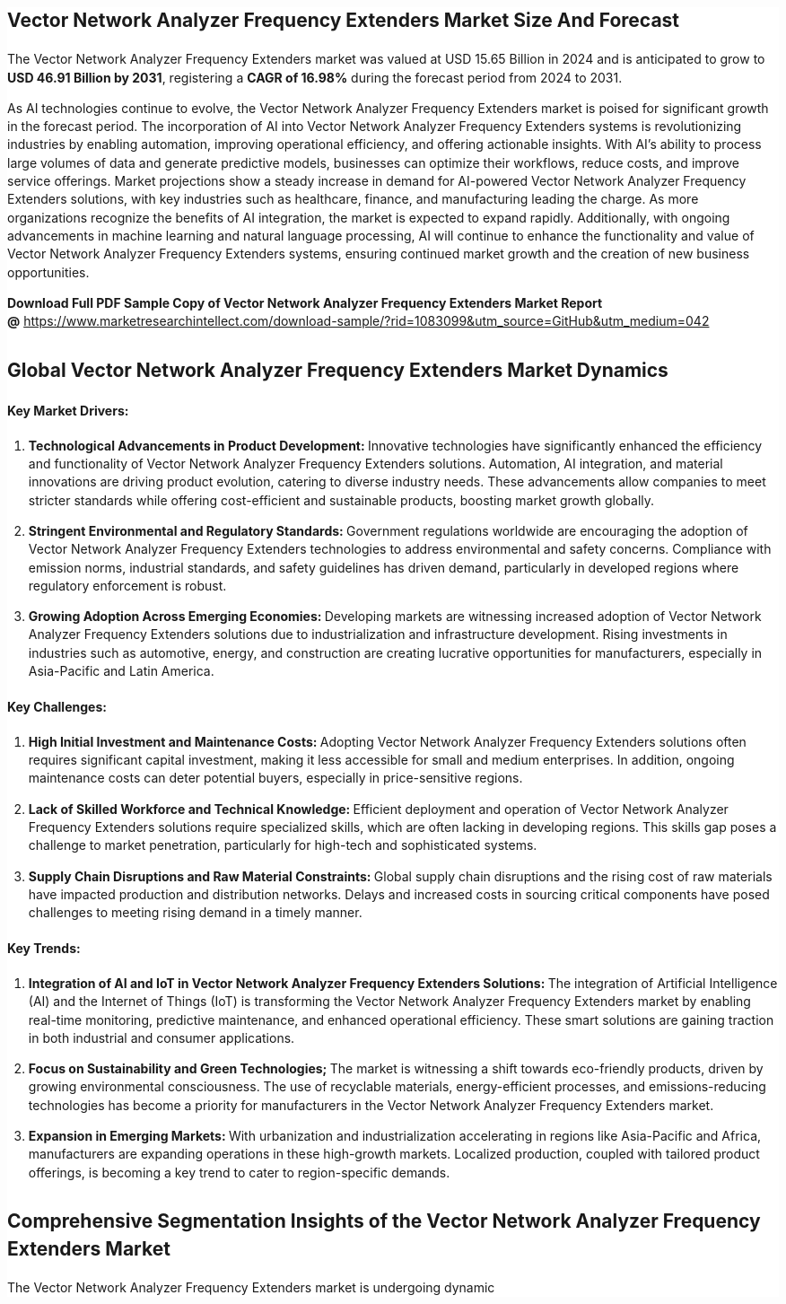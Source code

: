 <h2>Vector Network Analyzer Frequency Extenders Market Size And Forecast</h2><p>The Vector Network Analyzer Frequency Extenders market was valued at USD 15.65 Billion in 2024 and is anticipated to grow to <strong>USD 46.91 Billion by 2031</strong>, registering a <strong>CAGR of 16.98%</strong> during the forecast period from 2024 to 2031.</p><p>As AI technologies continue to evolve, the Vector Network Analyzer Frequency Extenders market is poised for significant growth in the forecast period. The incorporation of AI into Vector Network Analyzer Frequency Extenders systems is revolutionizing industries by enabling automation, improving operational efficiency, and offering actionable insights. With AI’s ability to process large volumes of data and generate predictive models, businesses can optimize their workflows, reduce costs, and improve service offerings. Market projections show a steady increase in demand for AI-powered Vector Network Analyzer Frequency Extenders solutions, with key industries such as healthcare, finance, and manufacturing leading the charge. As more organizations recognize the benefits of AI integration, the market is expected to expand rapidly. Additionally, with ongoing advancements in machine learning and natural language processing, AI will continue to enhance the functionality and value of Vector Network Analyzer Frequency Extenders systems, ensuring continued market growth and the creation of new business opportunities.</p><p><strong>Download Full PDF Sample Copy of Vector Network Analyzer Frequency Extenders Market Report @</strong>&nbsp;<a href="https://www.marketresearchintellect.com/download-sample/?rid=1083099&amp;utm_source=GitHub&amp;utm_medium=042">https://www.marketresearchintellect.com/download-sample/?rid=1083099&amp;utm_source=GitHub&amp;utm_medium=042</a></p><h2>Global Vector Network Analyzer Frequency Extenders Market Dynamics</h2><h4><strong>Key Market Drivers:</strong></h4><ol><li><p><strong>Technological Advancements in Product Development:&nbsp;</strong>Innovative technologies have significantly enhanced the efficiency and functionality of Vector Network Analyzer Frequency Extenders solutions. Automation, AI integration, and material innovations are driving product evolution, catering to diverse industry needs. These advancements allow companies to meet stricter standards while offering cost-efficient and sustainable products, boosting market growth globally.</p></li><li><p><strong>Stringent Environmental and Regulatory Standards:&nbsp;</strong>Government regulations worldwide are encouraging the adoption of Vector Network Analyzer Frequency Extenders technologies to address environmental and safety concerns. Compliance with emission norms, industrial standards, and safety guidelines has driven demand, particularly in developed regions where regulatory enforcement is robust.</p></li><li><p><strong>Growing Adoption Across Emerging Economies:&nbsp;</strong>Developing markets are witnessing increased adoption of Vector Network Analyzer Frequency Extenders solutions due to industrialization and infrastructure development. Rising investments in industries such as automotive, energy, and construction are creating lucrative opportunities for manufacturers, especially in Asia-Pacific and Latin America.</p></li></ol><h4><strong>Key Challenges:</strong></h4><ol><li><p><strong>High Initial Investment and Maintenance Costs:&nbsp;</strong>Adopting Vector Network Analyzer Frequency Extenders solutions often requires significant capital investment, making it less accessible for small and medium enterprises. In addition, ongoing maintenance costs can deter potential buyers, especially in price-sensitive regions.</p></li><li><p><strong>Lack of Skilled Workforce and Technical Knowledge:&nbsp;</strong>Efficient deployment and operation of Vector Network Analyzer Frequency Extenders solutions require specialized skills, which are often lacking in developing regions. This skills gap poses a challenge to market penetration, particularly for high-tech and sophisticated systems.</p></li><li><p><strong>Supply Chain Disruptions and Raw Material Constraints:&nbsp;</strong>Global supply chain disruptions and the rising cost of raw materials have impacted production and distribution networks. Delays and increased costs in sourcing critical components have posed challenges to meeting rising demand in a timely manner.</p></li></ol><h4><strong>Key Trends:</strong></h4><ol><li><p><strong>Integration of AI and IoT in Vector Network Analyzer Frequency Extenders Solutions:&nbsp;</strong>The integration of Artificial Intelligence (AI) and the Internet of Things (IoT) is transforming the Vector Network Analyzer Frequency Extenders market by enabling real-time monitoring, predictive maintenance, and enhanced operational efficiency. These smart solutions are gaining traction in both industrial and consumer applications.</p></li><li><p><strong>Focus on Sustainability and Green Technologies;&nbsp;</strong>The market is witnessing a shift towards eco-friendly products, driven by growing environmental consciousness. The use of recyclable materials, energy-efficient processes, and emissions-reducing technologies has become a priority for manufacturers in the Vector Network Analyzer Frequency Extenders market.</p></li><li><p><strong>Expansion in Emerging Markets:&nbsp;</strong>With urbanization and industrialization accelerating in regions like Asia-Pacific and Africa, manufacturers are expanding operations in these high-growth markets. Localized production, coupled with tailored product offerings, is becoming a key trend to cater to region-specific demands.</p></li></ol><div class="article-main__content" data-test-id="publishing-text-block"><h2>Comprehensive Segmentation Insights of the Vector Network Analyzer Frequency Extenders Market</h2><p>The Vector Network Analyzer Frequency Extenders market is undergoing dynamic